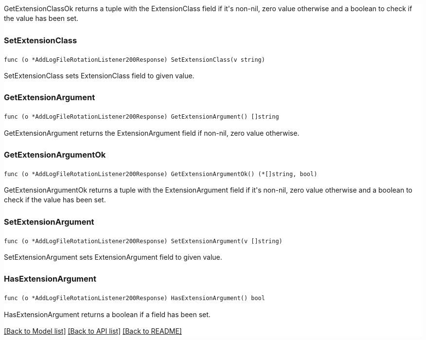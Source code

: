 GetExtensionClassOk returns a tuple with the ExtensionClass field if it's non-nil, zero value otherwise
and a boolean to check if the value has been set.

### SetExtensionClass

`func (o *AddLogFileRotationListener200Response) SetExtensionClass(v string)`

SetExtensionClass sets ExtensionClass field to given value.


### GetExtensionArgument

`func (o *AddLogFileRotationListener200Response) GetExtensionArgument() []string`

GetExtensionArgument returns the ExtensionArgument field if non-nil, zero value otherwise.

### GetExtensionArgumentOk

`func (o *AddLogFileRotationListener200Response) GetExtensionArgumentOk() (*[]string, bool)`

GetExtensionArgumentOk returns a tuple with the ExtensionArgument field if it's non-nil, zero value otherwise
and a boolean to check if the value has been set.

### SetExtensionArgument

`func (o *AddLogFileRotationListener200Response) SetExtensionArgument(v []string)`

SetExtensionArgument sets ExtensionArgument field to given value.

### HasExtensionArgument

`func (o *AddLogFileRotationListener200Response) HasExtensionArgument() bool`

HasExtensionArgument returns a boolean if a field has been set.


[[Back to Model list]](../README.md#documentation-for-models) [[Back to API list]](../README.md#documentation-for-api-endpoints) [[Back to README]](../README.md)


